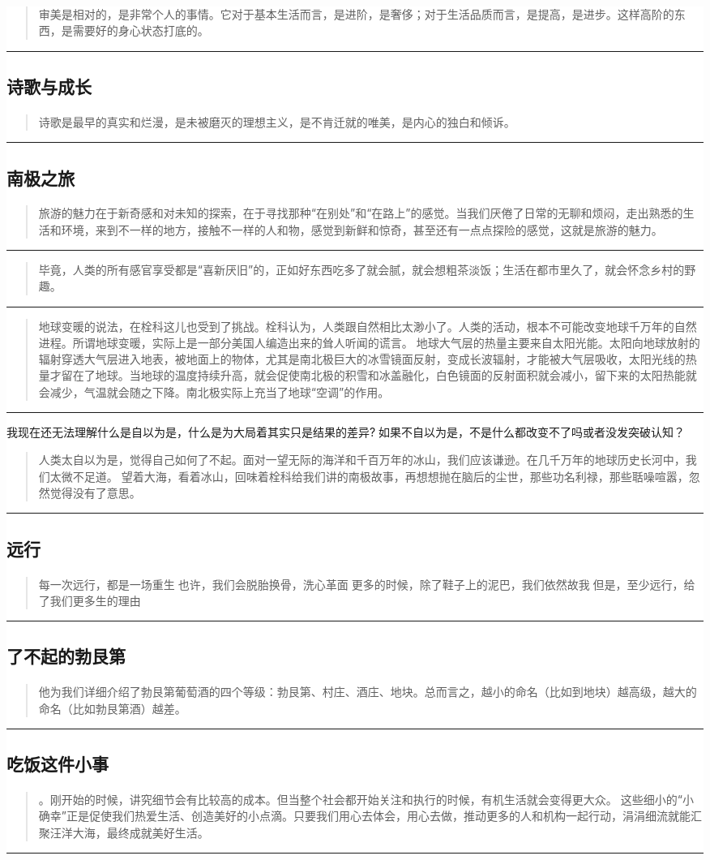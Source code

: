 > 审美是相对的，是非常个人的事情。它对于基本生活而言，是进阶，是奢侈；对于生活品质而言，是提高，是进步。这样高阶的东西，是需要好的身心状态打底的。

<hr>

## 诗歌与成长

> 诗歌是最早的真实和烂漫，是未被磨灭的理想主义，是不肯迁就的唯美，是内心的独白和倾诉。

<hr>

## 南极之旅

> 旅游的魅力在于新奇感和对未知的探索，在于寻找那种“在别处”和“在路上”的感觉。当我们厌倦了日常的无聊和烦闷，走出熟悉的生活和环境，来到不一样的地方，接触不一样的人和物，感觉到新鲜和惊奇，甚至还有一点点探险的感觉，这就是旅游的魅力。

<hr>

> 毕竟，人类的所有感官享受都是“喜新厌旧”的，正如好东西吃多了就会腻，就会想粗茶淡饭；生活在都市里久了，就会怀念乡村的野趣。

<hr>

> 地球变暖的说法，在栓科这儿也受到了挑战。栓科认为，人类跟自然相比太渺小了。人类的活动，根本不可能改变地球千万年的自然进程。所谓地球变暖，实际上是一部分美国人编造出来的耸人听闻的谎言。
> 地球大气层的热量主要来自太阳光能。太阳向地球放射的辐射穿透大气层进入地表，被地面上的物体，尤其是南北极巨大的冰雪镜面反射，变成长波辐射，才能被大气层吸收，太阳光线的热量才留在了地球。当地球的温度持续升高，就会促使南北极的积雪和冰盖融化，白色镜面的反射面积就会减小，留下来的太阳热能就会减少，气温就会随之下降。南北极实际上充当了地球“空调”的作用。

<hr>

我现在还无法理解什么是自以为是，什么是为大局着其实只是结果的差异?
如果不自以为是，不是什么都改变不了吗或者没发突破认知？

> 人类太自以为是，觉得自己如何了不起。面对一望无际的海洋和千百万年的冰山，我们应该谦逊。在几千万年的地球历史长河中，我们太微不足道。
> 望着大海，看着冰山，回味着栓科给我们讲的南极故事，再想想抛在脑后的尘世，那些功名利禄，那些聒噪喧嚣，忽然觉得没有了意思。

<hr>

## 远行

> 每一次远行，都是一场重生
> 也许，我们会脱胎换骨，洗心革面
> 更多的时候，除了鞋子上的泥巴，我们依然故我
> 但是，至少远行，给了我们更多生的理由

<hr>

## 了不起的勃艮第

> 他为我们详细介绍了勃艮第葡萄酒的四个等级：勃艮第、村庄、酒庄、地块。总而言之，越小的命名（比如到地块）越高级，越大的命名（比如勃艮第酒）越差。

<hr>

## 吃饭这件小事

> 。刚开始的时候，讲究细节会有比较高的成本。但当整个社会都开始关注和执行的时候，有机生活就会变得更大众。
> 这些细小的“小确幸”正是促使我们热爱生活、创造美好的小点滴。只要我们用心去体会，用心去做，推动更多的人和机构一起行动，涓涓细流就能汇聚汪洋大海，最终成就美好生活。

<hr>
